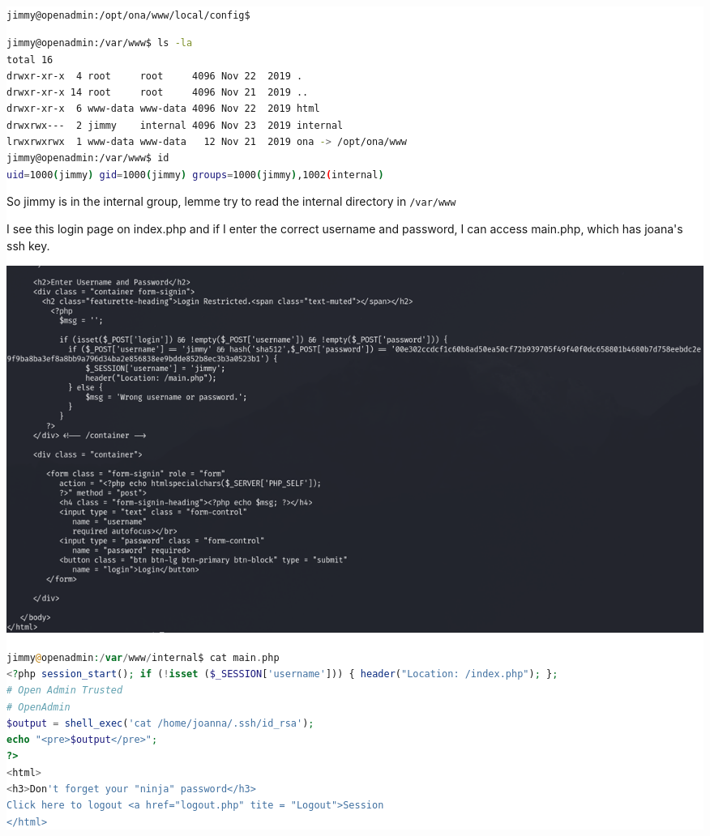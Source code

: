 ```bash
jimmy@openadmin:/opt/ona/www/local/config$
```

```bash
jimmy@openadmin:/var/www$ ls -la
total 16
drwxr-xr-x  4 root     root     4096 Nov 22  2019 .
drwxr-xr-x 14 root     root     4096 Nov 21  2019 ..
drwxr-xr-x  6 www-data www-data 4096 Nov 22  2019 html
drwxrwx---  2 jimmy    internal 4096 Nov 23  2019 internal
lrwxrwxrwx  1 www-data www-data   12 Nov 21  2019 ona -> /opt/ona/www
jimmy@openadmin:/var/www$ id
uid=1000(jimmy) gid=1000(jimmy) groups=1000(jimmy),1002(internal)
```

So jimmy is in the internal group, lemme try to read the internal directory in `/var/www`

I see this login page on index.php and if I enter the correct username and password, I can access main.php, which has joana's ssh key.

![](assets/images/2024-01-27-HTB-OpenAdmin-writeup-image-3.png)

```php
jimmy@openadmin:/var/www/internal$ cat main.php 
<?php session_start(); if (!isset ($_SESSION['username'])) { header("Location: /index.php"); }; 
# Open Admin Trusted
# OpenAdmin
$output = shell_exec('cat /home/joanna/.ssh/id_rsa');
echo "<pre>$output</pre>";
?>
<html>
<h3>Don't forget your "ninja" password</h3>
Click here to logout <a href="logout.php" tite = "Logout">Session
</html>
```
